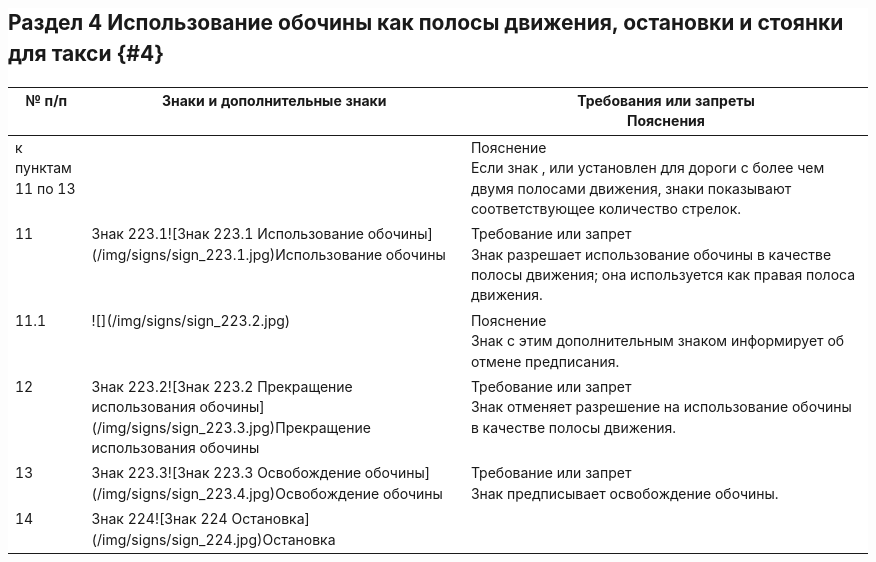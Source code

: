 ## Раздел 4 Использование обочины как полосы движения, остановки и стоянки для такси {#4}

<table className="signs-table">
    <thead>
        <tr>
            <th>№ п/п</th>
            <th>Знаки и дополнительные знаки</th>
            <th>Требования или запреты<br /> Пояснения</th>
        </tr>
    </thead>
    <tbody>
        <tr>
            <td>к пунктам 11 по 13</td>
            <td></td>
            <td>
                <span className="subtitle">Пояснение</span><br /> Если знак <TrafficSign sign="223.1" />, <TrafficSign sign="223.2" /> или <TrafficSign sign="223.3" /> установлен для дороги с более чем двумя полосами движения, знаки показывают соответствующее количество стрелок.
            </td>
        </tr>
        <tr>
            <td>11</td>
            <td id="sign-223.1">Знак 223.1![Знак 223.1 Использование обочины](/img/signs/sign_223.1.jpg)Использование обочины</td>
            <td>
                <span className="subtitle">Требование или запрет</span><br /> Знак разрешает использование обочины в качестве полосы
                движения; она используется как правая полоса движения.
            </td>
        </tr>
        <tr>
            <td>11.1</td>
            <td id="sign-223.2">![](/img/signs/sign_223.2.jpg)</td>
            <td>
                <span className="subtitle">Пояснение</span><br /> Знак <TrafficSign sign="223.1"/> с этим дополнительным знаком информирует 
                об отмене предписания.
            </td>
        </tr>
        <tr>
            <td>12</td>
            <td id="sign-223.2">Знак 223.2![Знак 223.2 Прекращение использования обочины](/img/signs/sign_223.3.jpg)Прекращение использования обочины</td>
            <td>
                <span className="subtitle">Требование или запрет</span><br /> Знак отменяет разрешение на использование обочины в качестве
                полосы движения.
            </td>
        </tr>
        <tr>
            <td>13</td>
            <td id="sign-223.3">Знак 223.3![Знак 223.3 Освобождение обочины](/img/signs/sign_223.4.jpg)Освобождение обочины</td>
            <td>
                <span className="subtitle">Требование или запрет</span><br /> Знак предписывает освобождение обочины.
            </td>
        </tr>
        <tr>
            <td>14</td>
            <td id="sign-224">Знак 224![Знак 224 Остановка](/img/signs/sign_224.jpg)Остановка</td>
            <td>